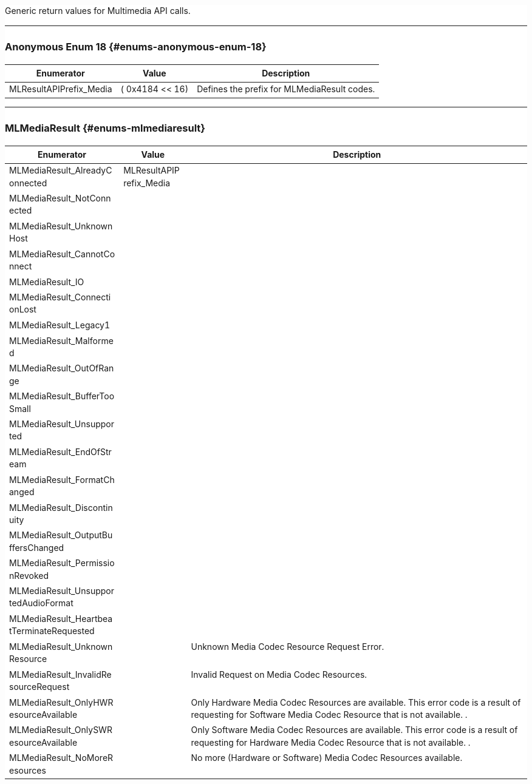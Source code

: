


Generic return values for Multimedia API calls. 





-----------

### Anonymous Enum 18 {#enums-anonymous-enum-18}

| Enumerator | Value | Description |
| ---------- | ----- | ----------- |
| MLResultAPIPrefix_Media |  ( 0x4184  << 16)| Defines the prefix for MLMediaResult codes. |








-----------

### MLMediaResult {#enums-mlmediaresult}

| Enumerator | Value | Description |
| ---------- | ----- | ----------- |
| MLMediaResult_AlreadyConnected |  MLResultAPIPrefix_Media| |
| MLMediaResult_NotConnected | | |
| MLMediaResult_UnknownHost | | |
| MLMediaResult_CannotConnect | | |
| MLMediaResult_IO | | |
| MLMediaResult_ConnectionLost | | |
| MLMediaResult_Legacy1 | | |
| MLMediaResult_Malformed | | |
| MLMediaResult_OutOfRange | | |
| MLMediaResult_BufferTooSmall | | |
| MLMediaResult_Unsupported | | |
| MLMediaResult_EndOfStream | | |
| MLMediaResult_FormatChanged | | |
| MLMediaResult_Discontinuity | | |
| MLMediaResult_OutputBuffersChanged | | |
| MLMediaResult_PermissionRevoked | | |
| MLMediaResult_UnsupportedAudioFormat | | |
| MLMediaResult_HeartbeatTerminateRequested | | |
| MLMediaResult_UnknownResource | | Unknown Media Codec Resource Request Error. |
| MLMediaResult_InvalidResourceRequest | | Invalid Request on Media Codec Resources. |
| MLMediaResult_OnlyHWResourceAvailable | | Only Hardware Media Codec Resources are available. This error code is a result of requesting for Software Media Codec Resource that is not available. .|
| MLMediaResult_OnlySWResourceAvailable | | Only Software Media Codec Resources are available. This error code is a result of requesting for Hardware Media Codec Resource that is not available. .|
| MLMediaResult_NoMoreResources | | No more (Hardware or Software) Media Codec Resources available. |